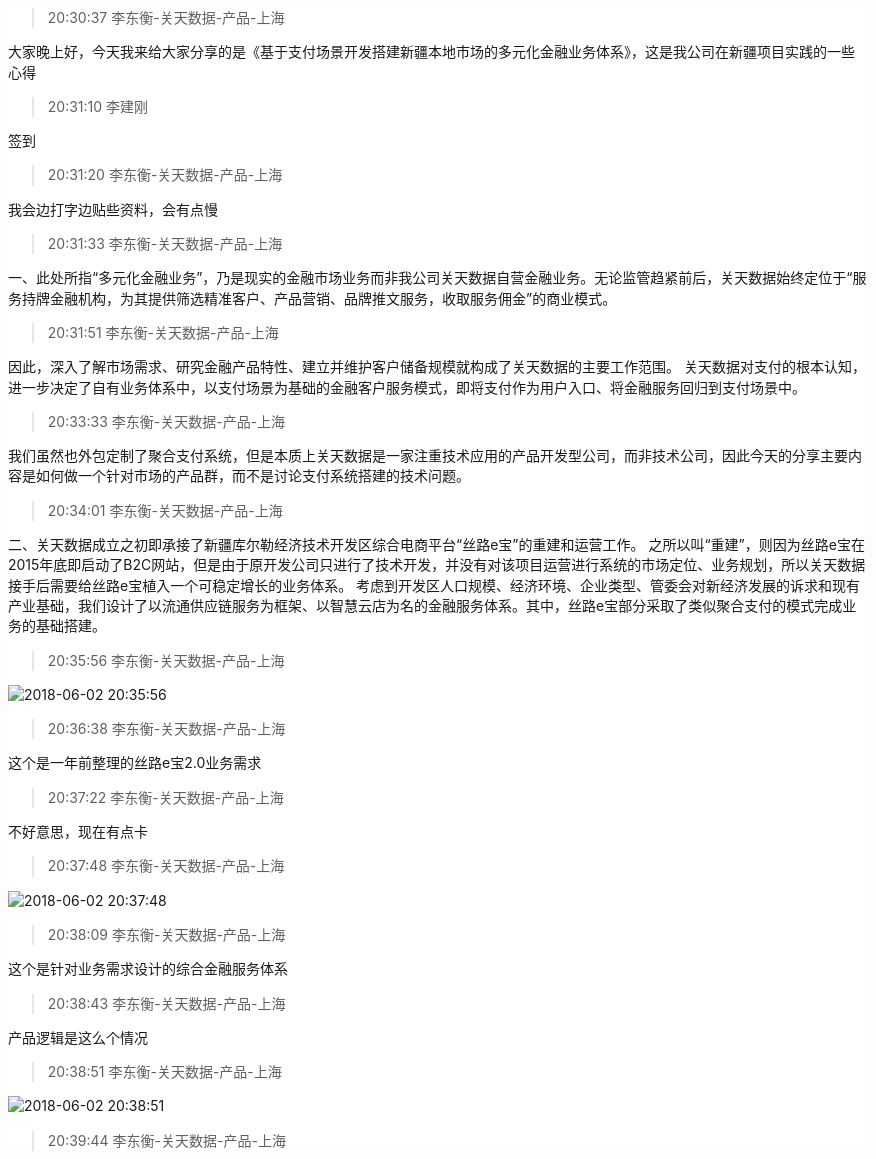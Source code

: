 > 20:30:37  李东衡-关天数据-产品-上海  
   
大家晚上好，今天我来给大家分享的是《基于支付场景开发搭建新疆本地市场的多元化金融业务体系》，这是我公司在新疆项目实践的一些心得  
   
> 20:31:10  李建刚  
   
签到  
   
> 20:31:20  李东衡-关天数据-产品-上海  
   
我会边打字边贴些资料，会有点慢  
   
> 20:31:33  李东衡-关天数据-产品-上海  
   
一、此处所指“多元化金融业务”，乃是现实的金融市场业务而非我公司关天数据自营金融业务。无论监管趋紧前后，关天数据始终定位于“服务持牌金融机构，为其提供筛选精准客户、产品营销、品牌推文服务，收取服务佣金”的商业模式。  
   
> 20:31:51  李东衡-关天数据-产品-上海  
   
因此，深入了解市场需求、研究金融产品特性、建立并维护客户储备规模就构成了关天数据的主要工作范围。 关天数据对支付的根本认知，进一步决定了自有业务体系中，以支付场景为基础的金融客户服务模式，即将支付作为用户入口、将金融服务回归到支付场景中。  
   
> 20:33:33  李东衡-关天数据-产品-上海  
   
我们虽然也外包定制了聚合支付系统，但是本质上关天数据是一家注重技术应用的产品开发型公司，而非技术公司，因此今天的分享主要内容是如何做一个针对市场的产品群，而不是讨论支付系统搭建的技术问题。  
   
> 20:34:01  李东衡-关天数据-产品-上海  
   
二、关天数据成立之初即承接了新疆库尔勒经济技术开发区综合电商平台“丝路e宝”的重建和运营工作。 之所以叫“重建”，则因为丝路e宝在2015年底即启动了B2C网站，但是由于原开发公司只进行了技术开发，并没有对该项目运营进行系统的市场定位、业务规划，所以关天数据接手后需要给丝路e宝植入一个可稳定增长的业务体系。 考虑到开发区人口规模、经济环境、企业类型、管委会对新经济发展的诉求和现有产业基础，我们设计了以流通供应链服务为框架、以智慧云店为名的金融服务体系。其中，丝路e宝部分采取了类似聚合支付的模式完成业务的基础搭建。  
   
> 20:35:56  李东衡-关天数据-产品-上海  
   
![2018-06-02 20:35:56](http://static.cocolian.org/img/20180602_203556.png) 
   
> 20:36:38  李东衡-关天数据-产品-上海  
   
这个是一年前整理的丝路e宝2.0业务需求  
   
> 20:37:22  李东衡-关天数据-产品-上海  
   
不好意思，现在有点卡  
   
> 20:37:48  李东衡-关天数据-产品-上海  
   
![2018-06-02 20:37:48](http://static.cocolian.org/img/20180602_203748.png) 
   
> 20:38:09  李东衡-关天数据-产品-上海  
   
这个是针对业务需求设计的综合金融服务体系  
   
> 20:38:43  李东衡-关天数据-产品-上海  
   
产品逻辑是这么个情况  
   
> 20:38:51  李东衡-关天数据-产品-上海  
   
![2018-06-02 20:38:51](http://static.cocolian.org/img/20180602_203851.png) 
   
> 20:39:44  李东衡-关天数据-产品-上海  
   